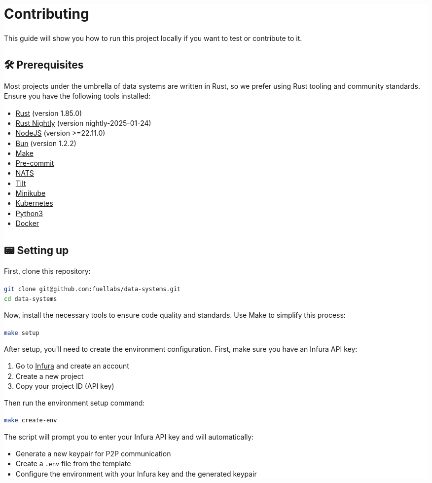 # Contributing

This guide will show you how to run this project locally if you want to test or contribute to it.

## 🛠 Prerequisites

Most projects under the umbrella of data systems are written in Rust, so we prefer using Rust tooling and community standards. Ensure you have the following tools installed:

- [Rust](https://www.rust-lang.org/tools/install) (version 1.85.0)
- [Rust Nightly](https://rust-lang.github.io/rustup/concepts/channels.html) (version nightly-2025-01-24)
- [NodeJS](https://nodejs.org/en/download/) (version >=22.11.0)
- [Bun](https://bun.sh/docs/installation) (version 1.2.2)
- [Make](https://www.gnu.org/software/make/)
- [Pre-commit](https://pre-commit.com/#install)
- [NATS](https://nats.io/download/)
- [Tilt](https://docs.tilt.dev/install.html)
- [Minikube](https://minikube.sigs.k8s.io/docs/start/)
- [Kubernetes](https://kubernetes.io/)
- [Python3](https://www.python.org/downloads/)
- [Docker](https://www.docker.com/get-started)

## 📟 Setting up

First, clone this repository:

```sh
git clone git@github.com:fuellabs/data-systems.git
cd data-systems
```

Now, install the necessary tools to ensure code quality and standards. Use Make to simplify this process:

```sh
make setup
```

After setup, you'll need to create the environment configuration. First, make sure you have an Infura API key:

1. Go to [Infura](https://infura.io/) and create an account
2. Create a new project
3. Copy your project ID (API key)

Then run the environment setup command:

```sh
make create-env
```

The script will prompt you to enter your Infura API key and will automatically:

- Generate a new keypair for P2P communication
- Create a `.env` file from the template
- Configure the environment with your Infura key and the generated keypair
